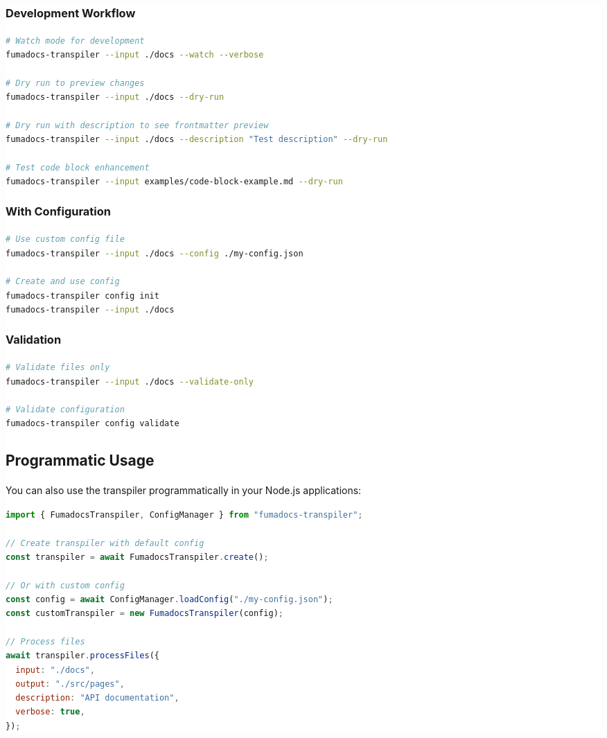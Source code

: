 ### Development Workflow

```bash
# Watch mode for development
fumadocs-transpiler --input ./docs --watch --verbose

# Dry run to preview changes
fumadocs-transpiler --input ./docs --dry-run

# Dry run with description to see frontmatter preview
fumadocs-transpiler --input ./docs --description "Test description" --dry-run

# Test code block enhancement
fumadocs-transpiler --input examples/code-block-example.md --dry-run
```

### With Configuration

```bash
# Use custom config file
fumadocs-transpiler --input ./docs --config ./my-config.json

# Create and use config
fumadocs-transpiler config init
fumadocs-transpiler --input ./docs
```

### Validation

```bash
# Validate files only
fumadocs-transpiler --input ./docs --validate-only

# Validate configuration
fumadocs-transpiler config validate
```

## Programmatic Usage

You can also use the transpiler programmatically in your Node.js applications:

```javascript
import { FumadocsTranspiler, ConfigManager } from "fumadocs-transpiler";

// Create transpiler with default config
const transpiler = await FumadocsTranspiler.create();

// Or with custom config
const config = await ConfigManager.loadConfig("./my-config.json");
const customTranspiler = new FumadocsTranspiler(config);

// Process files
await transpiler.processFiles({
  input: "./docs",
  output: "./src/pages",
  description: "API documentation",
  verbose: true,
});
```
